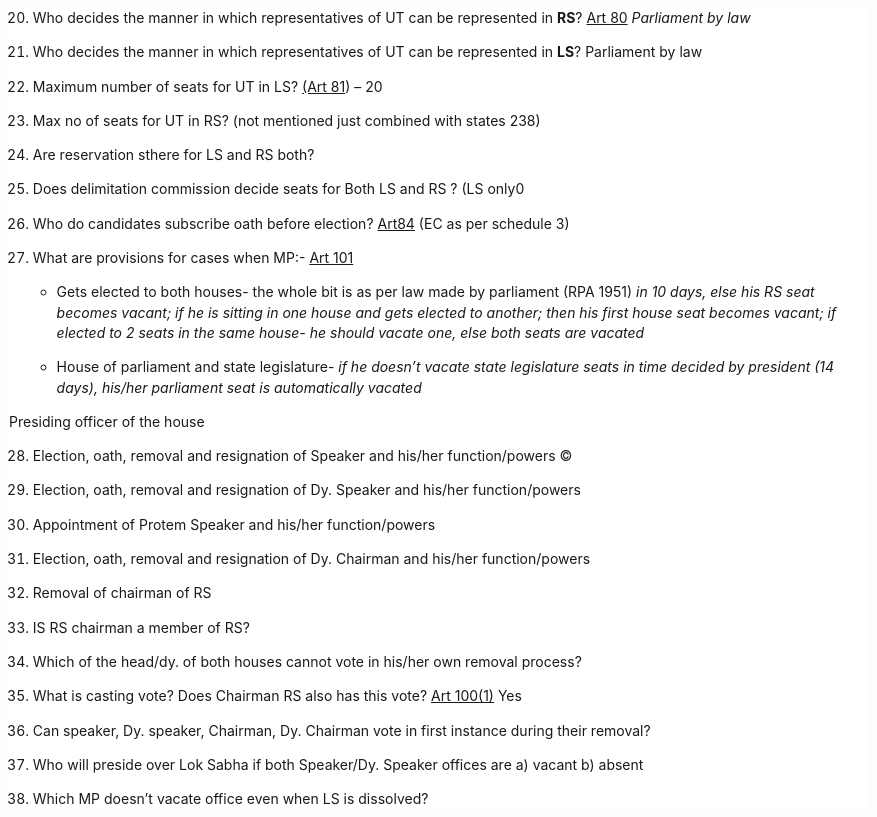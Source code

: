 20. Who decides the manner in which representatives of UT can be represented in **RS**? [Art 80](https://www.advocatekhoj.com/library/bareacts/constitutionofindia/80.php?Title=Constitution%20of%20India,%201949&STitle=Composition%20of%20the%20Council%20of%20States) _Parliament by law_
    
21. Who decides the manner in which representatives of UT can be represented in **LS**? Parliament by law
    
22. Maximum number of seats for UT in LS? [(Art 81](https://www.advocatekhoj.com/library/bareacts/constitutionofindia/81.php?Title=Constitution%20of%20India,%201949&STitle=Composition%20of%20the%20House%20of%20the%20People)) – 20
    
23. Max no of seats for UT in RS? (not mentioned just combined with states 238)
    
24. Are reservation sthere for LS and RS both?
    
25. Does delimitation commission decide seats for Both LS and RS ? (LS only0
    
26. Who do candidates subscribe oath before election? [Art84](https://www.advocatekhoj.com/library/bareacts/constitutionofindia/84.php?Title=Constitution%20of%20India,%201949&STitle=Qualification%20for%20membership%20of%20Parliament) (EC as per schedule 3)
    
27. What are provisions for cases when MP:- [Art 101](https://www.advocatekhoj.com/library/bareacts/constitutionofindia/101.php?Title=Constitution%20of%20India,%201949&STitle=Vacation%20of%20seats)
    
    - Gets elected to both houses- the whole bit is as per law made by parliament (RPA 1951) _in 10 days, else his RS seat becomes vacant; if he is sitting in one house and gets elected to another; then his first house seat becomes vacant; if elected to 2 seats in the same house- he should vacate one, else both seats are vacated_
        
    - House of parliament and state legislature- _if he doesn’t vacate state legislature seats in time decided by president (14 days), his/her parliament seat is automatically vacated_
        

  

Presiding officer of the house

28. Election, oath, removal and resignation of Speaker and his/her function/powers ©
    
29. Election, oath, removal and resignation of Dy. Speaker and his/her function/powers
    
30. Appointment of Protem Speaker and his/her function/powers
    
31. Election, oath, removal and resignation of Dy. Chairman and his/her function/powers
    
32. Removal of chairman of RS
    
33. IS RS chairman a member of RS?
    
34. Which of the head/dy. of both houses cannot vote in his/her own removal process?
    
35. What is casting vote? Does Chairman RS also has this vote? [Art 100(1)](https://www.advocatekhoj.com/library/bareacts/constitutionofindia/100.php?Title=Constitution%20of%20India,%201949&STitle=Voting%20in%20Houses,%20power%20of%20Houses%20to%20act%20notwithstanding%20vacancies%20and%20quorum) Yes
    
36. Can speaker, Dy. speaker, Chairman, Dy. Chairman vote in first instance during their removal?
    
37. Who will preside over Lok Sabha if both Speaker/Dy. Speaker offices are a) vacant b) absent
    
38. Which MP doesn’t vacate office even when LS is dissolved?
    
